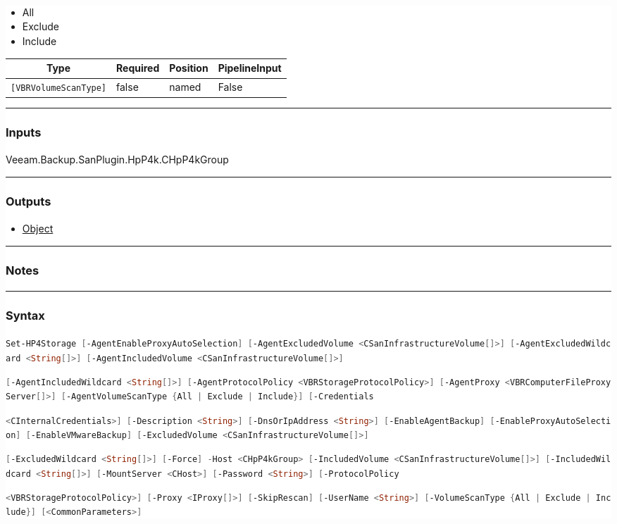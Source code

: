 * All
* Exclude
* Include

|Type                 |Required|Position|PipelineInput|
|---------------------|--------|--------|-------------|
|`[VBRVolumeScanType]`|false   |named   |False        |

---

### Inputs
Veeam.Backup.SanPlugin.HpP4k.CHpP4kGroup

---

### Outputs
* [Object](https://learn.microsoft.com/en-us/dotnet/api/System.Object)

---

### Notes

---

### Syntax
```PowerShell
Set-HP4Storage [-AgentEnableProxyAutoSelection] [-AgentExcludedVolume <CSanInfrastructureVolume[]>] [-AgentExcludedWildcard <String[]>] [-AgentIncludedVolume <CSanInfrastructureVolume[]>] 
```
```PowerShell
[-AgentIncludedWildcard <String[]>] [-AgentProtocolPolicy <VBRStorageProtocolPolicy>] [-AgentProxy <VBRComputerFileProxyServer[]>] [-AgentVolumeScanType {All | Exclude | Include}] [-Credentials 
```
```PowerShell
<CInternalCredentials>] [-Description <String>] [-DnsOrIpAddress <String>] [-EnableAgentBackup] [-EnableProxyAutoSelection] [-EnableVMwareBackup] [-ExcludedVolume <CSanInfrastructureVolume[]>] 
```
```PowerShell
[-ExcludedWildcard <String[]>] [-Force] -Host <CHpP4kGroup> [-IncludedVolume <CSanInfrastructureVolume[]>] [-IncludedWildcard <String[]>] [-MountServer <CHost>] [-Password <String>] [-ProtocolPolicy 
```
```PowerShell
<VBRStorageProtocolPolicy>] [-Proxy <IProxy[]>] [-SkipRescan] [-UserName <String>] [-VolumeScanType {All | Exclude | Include}] [<CommonParameters>]
```
